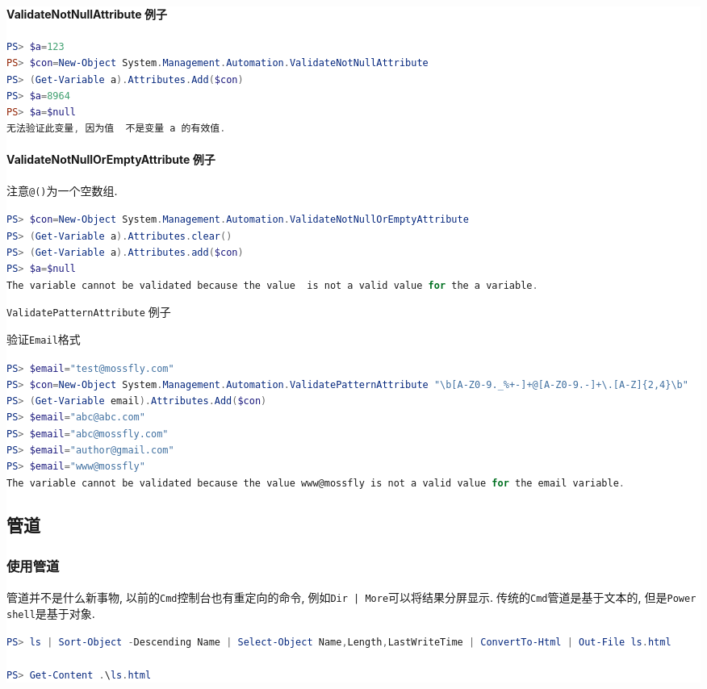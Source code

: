 #### ValidateNotNullAttribute 例子

```powershell
PS> $a=123
PS> $con=New-Object System.Management.Automation.ValidateNotNullAttribute
PS> (Get-Variable a).Attributes.Add($con)
PS> $a=8964
PS> $a=$null
无法验证此变量, 因为值  不是变量 a 的有效值. 
```

#### ValidateNotNullOrEmptyAttribute 例子

注意`@()`为一个空数组. 

```powershell
PS> $con=New-Object System.Management.Automation.ValidateNotNullOrEmptyAttribute
PS> (Get-Variable a).Attributes.clear()
PS> (Get-Variable a).Attributes.add($con)
PS> $a=$null
The variable cannot be validated because the value  is not a valid value for the a variable.
```

`ValidatePatternAttribute` 例子

验证`Email`格式

```powershell
PS> $email="test@mossfly.com"
PS> $con=New-Object System.Management.Automation.ValidatePatternAttribute "\b[A-Z0-9._%+-]+@[A-Z0-9.-]+\.[A-Z]{2,4}\b"
PS> (Get-Variable email).Attributes.Add($con)
PS> $email="abc@abc.com"
PS> $email="abc@mossfly.com"
PS> $email="author@gmail.com"
PS> $email="www@mossfly"
The variable cannot be validated because the value www@mossfly is not a valid value for the email variable.
```

## 管道

### 使用管道

管道并不是什么新事物, 以前的`Cmd`控制台也有重定向的命令, 
例如`Dir | More`可以将结果分屏显示. 
传统的`Cmd`管道是基于文本的, 但是`Powershell`是基于对象. 

```powershell
PS> ls | Sort-Object -Descending Name | Select-Object Name,Length,LastWriteTime | ConvertTo-Html | Out-File ls.html

PS> Get-Content .\ls.html
```

